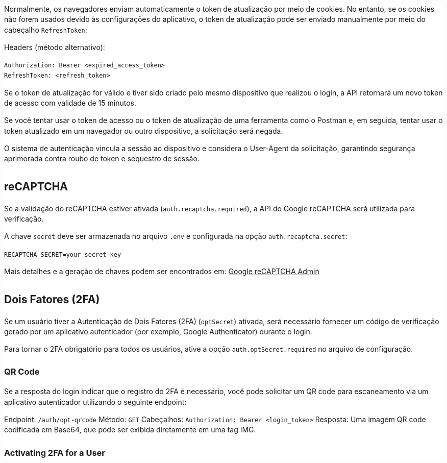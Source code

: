 Normalmente, os navegadores enviam automaticamente o token de atualização por meio de cookies. No entanto, se os cookies não forem usados ​​devido às configurações do aplicativo, o token de atualização pode ser enviado manualmente por meio do cabeçalho `RefreshToken`:

Headers (método alternativo):

```text
Authorization: Bearer <expired_access_token>
RefreshToken: <refresh_token>
```

Se o token de atualização for válido e tiver sido criado pelo mesmo dispositivo que realizou o login, a API retornará um novo token de acesso com validade de 15 minutos.

Se você tentar usar o token de acesso ou o token de atualização de uma ferramenta como o Postman e, em seguida, tentar usar o token atualizado em um navegador ou outro dispositivo, a solicitação será negada.

O sistema de autenticação vincula a sessão ao dispositivo e considera o User-Agent da solicitação, garantindo segurança aprimorada contra roubo de token e sequestro de sessão.

## reCAPTCHA

Se a validação do reCAPTCHA estiver ativada (`auth.recaptcha.required`), a API do Google reCAPTCHA será utilizada para verificação.

A chave `secret` deve ser armazenada no arquivo `.env` e configurada na opção `auth.recaptcha.secret`:

```env
RECAPTCHA_SECRET=your-secret-key
```

Mais detalhes e a geração de chaves podem ser encontrados em: [Google reCAPTCHA Admin](https://www.google.com/recaptcha/admin/create)

## Dois Fatores (2FA)

Se um usuário tiver a Autenticação de Dois Fatores (2FA) (`optSecret`) ativada, será necessário fornecer um código de verificação gerado por um aplicativo autenticador (por exemplo, Google Authenticator) durante o login.

Para tornar o 2FA obrigatório para todos os usuários, ative a opção `auth.optSecret.required` no arquivo de configuração.

### QR Code

Se a resposta do login indicar que o registro do 2FA é necessário, você pode solicitar um QR code para escaneamento via um aplicativo autenticador utilizando o seguinte endpoint:

Endpoint: `/auth/opt-qrcode`
Método: `GET`
Cabeçalhos: `Authorization: Bearer <login_token>`
Resposta: Uma imagem QR code codificada em Base64, que pode ser exibida diretamente em uma tag IMG.

### Activating 2FA for a User
